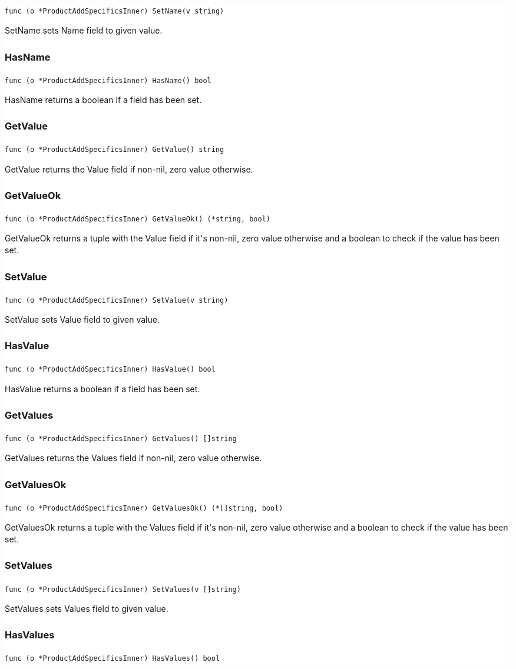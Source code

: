 `func (o *ProductAddSpecificsInner) SetName(v string)`

SetName sets Name field to given value.

### HasName

`func (o *ProductAddSpecificsInner) HasName() bool`

HasName returns a boolean if a field has been set.

### GetValue

`func (o *ProductAddSpecificsInner) GetValue() string`

GetValue returns the Value field if non-nil, zero value otherwise.

### GetValueOk

`func (o *ProductAddSpecificsInner) GetValueOk() (*string, bool)`

GetValueOk returns a tuple with the Value field if it's non-nil, zero value otherwise
and a boolean to check if the value has been set.

### SetValue

`func (o *ProductAddSpecificsInner) SetValue(v string)`

SetValue sets Value field to given value.

### HasValue

`func (o *ProductAddSpecificsInner) HasValue() bool`

HasValue returns a boolean if a field has been set.

### GetValues

`func (o *ProductAddSpecificsInner) GetValues() []string`

GetValues returns the Values field if non-nil, zero value otherwise.

### GetValuesOk

`func (o *ProductAddSpecificsInner) GetValuesOk() (*[]string, bool)`

GetValuesOk returns a tuple with the Values field if it's non-nil, zero value otherwise
and a boolean to check if the value has been set.

### SetValues

`func (o *ProductAddSpecificsInner) SetValues(v []string)`

SetValues sets Values field to given value.

### HasValues

`func (o *ProductAddSpecificsInner) HasValues() bool`
